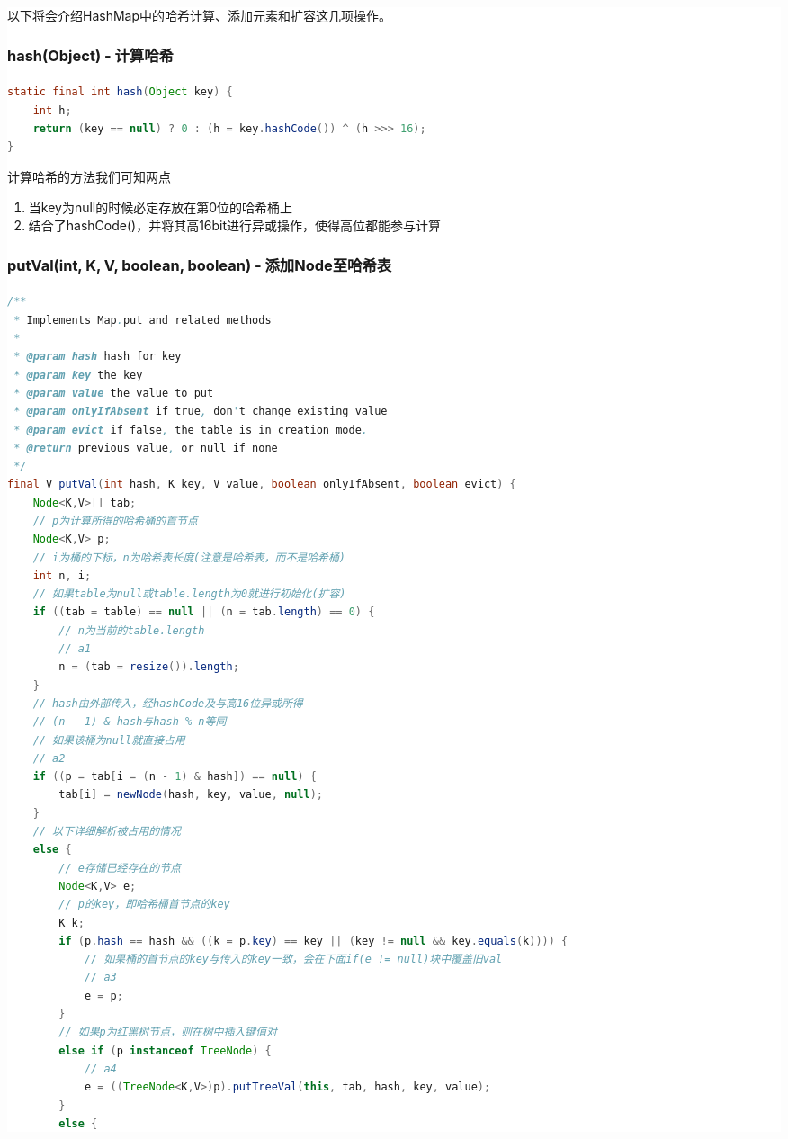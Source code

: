 以下将会介绍HashMap中的哈希计算、添加元素和扩容这几项操作。

### hash(Object) - 计算哈希

```java
static final int hash(Object key) {
    int h;
    return (key == null) ? 0 : (h = key.hashCode()) ^ (h >>> 16);
}
```

计算哈希的方法我们可知两点

1. 当key为null的时候必定存放在第0位的哈希桶上
2. 结合了hashCode()，并将其高16bit进行异或操作，使得高位都能参与计算

### putVal(int, K, V, boolean, boolean) - 添加Node至哈希表

```java
/**
 * Implements Map.put and related methods
 *
 * @param hash hash for key
 * @param key the key
 * @param value the value to put
 * @param onlyIfAbsent if true, don't change existing value
 * @param evict if false, the table is in creation mode.
 * @return previous value, or null if none
 */
final V putVal(int hash, K key, V value, boolean onlyIfAbsent, boolean evict) {
    Node<K,V>[] tab;
  	// p为计算所得的哈希桶的首节点
  	Node<K,V> p;
  	// i为桶的下标，n为哈希表长度(注意是哈希表，而不是哈希桶)
  	int n, i;
  	// 如果table为null或table.length为0就进行初始化(扩容)
    if ((tab = table) == null || (n = tab.length) == 0) {
      	// n为当前的table.length
      	// a1
        n = (tab = resize()).length;
    }
  	// hash由外部传入，经hashCode及与高16位异或所得
  	// (n - 1) & hash与hash % n等同
  	// 如果该桶为null就直接占用
  	// a2
    if ((p = tab[i = (n - 1) & hash]) == null) {
        tab[i] = newNode(hash, key, value, null);
    }
  	// 以下详细解析被占用的情况
    else {
      	// e存储已经存在的节点
        Node<K,V> e;
      	// p的key，即哈希桶首节点的key
      	K k;
        if (p.hash == hash && ((k = p.key) == key || (key != null && key.equals(k)))) {
          	// 如果桶的首节点的key与传入的key一致，会在下面if(e != null)块中覆盖旧val
          	// a3
            e = p;
        }
      	// 如果p为红黑树节点，则在树中插入键值对
        else if (p instanceof TreeNode) {
          	// a4
            e = ((TreeNode<K,V>)p).putTreeVal(this, tab, hash, key, value);
        }
        else {
```